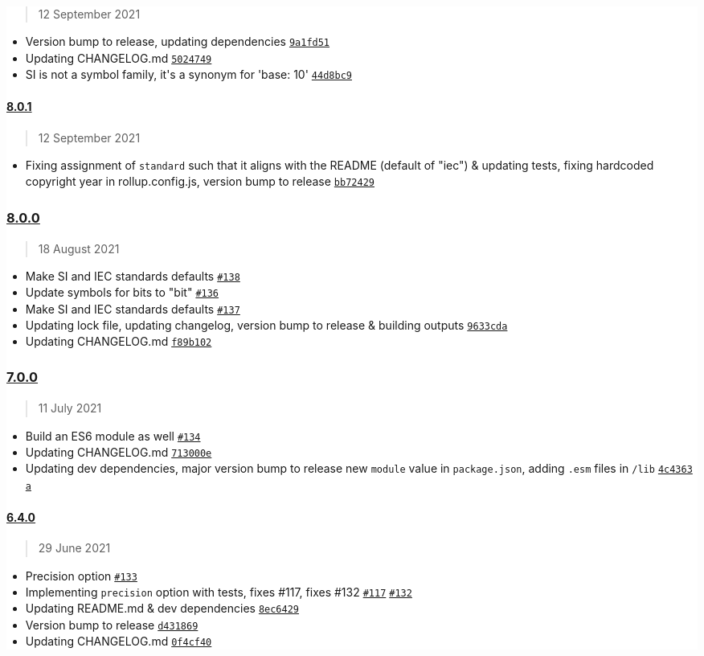 > 12 September 2021

- Version bump to release, updating dependencies [`9a1fd51`](https://github.com/avoidwork/filesize.js/commit/9a1fd51ba8847004cea51db1cab4cc8c63aa1129)
- Updating CHANGELOG.md [`5024749`](https://github.com/avoidwork/filesize.js/commit/50247490d2cd4eec62cce70e395a354c8df704bb)
- SI is not a symbol family, it's a synonym for 'base: 10' [`44d8bc9`](https://github.com/avoidwork/filesize.js/commit/44d8bc910979e3dc1adbc797fa89bde98c245a3c)

#### [8.0.1](https://github.com/avoidwork/filesize.js/compare/8.0.0...8.0.1)

> 12 September 2021

- Fixing assignment of `standard` such that it aligns with the README (default of "iec") & updating tests, fixing hardcoded copyright year in rollup.config.js, version bump to release [`bb72429`](https://github.com/avoidwork/filesize.js/commit/bb72429202c4920c8a9133497b74c33eea86b60b)

### [8.0.0](https://github.com/avoidwork/filesize.js/compare/7.0.0...8.0.0)

> 18 August 2021

- Make SI and IEC standards defaults [`#138`](https://github.com/avoidwork/filesize.js/pull/138)
- Update symbols for bits to "bit" [`#136`](https://github.com/avoidwork/filesize.js/pull/136)
- Make SI and IEC standards defaults [`#137`](https://github.com/avoidwork/filesize.js/issues/137)
- Updating lock file, updating changelog, version bump to release & building outputs [`9633cda`](https://github.com/avoidwork/filesize.js/commit/9633cdaf09ff371b3e2258380c5976c29834add4)
- Updating CHANGELOG.md [`f89b102`](https://github.com/avoidwork/filesize.js/commit/f89b1025ae9eb33025032c58592410c49488cb77)

### [7.0.0](https://github.com/avoidwork/filesize.js/compare/6.4.0...7.0.0)

> 11 July 2021

- Build an ES6 module as well [`#134`](https://github.com/avoidwork/filesize.js/pull/134)
- Updating CHANGELOG.md [`713000e`](https://github.com/avoidwork/filesize.js/commit/713000eda0a067e38a89aa0b54db375656fb4121)
- Updating dev dependencies, major version bump to release new `module` value in `package.json`, adding `.esm` files in `/lib` [`4c4363a`](https://github.com/avoidwork/filesize.js/commit/4c4363ac7481c8fa6f036d85f9f898d146216bb9)

#### [6.4.0](https://github.com/avoidwork/filesize.js/compare/6.3.0...6.4.0)

> 29 June 2021

- Precision option [`#133`](https://github.com/avoidwork/filesize.js/pull/133)
- Implementing `precision` option with tests, fixes #117, fixes #132 [`#117`](https://github.com/avoidwork/filesize.js/issues/117) [`#132`](https://github.com/avoidwork/filesize.js/issues/132)
- Updating README.md & dev dependencies [`8ec6429`](https://github.com/avoidwork/filesize.js/commit/8ec642977a99a4b947968458dc9a8436b32eca89)
- Version bump to release [`d431869`](https://github.com/avoidwork/filesize.js/commit/d4318695f3fa797fddca6ae7a4a8de61ade259d6)
- Updating CHANGELOG.md [`0f4cf40`](https://github.com/avoidwork/filesize.js/commit/0f4cf403b09825e66bfe5b3391044228967f6fbb)
